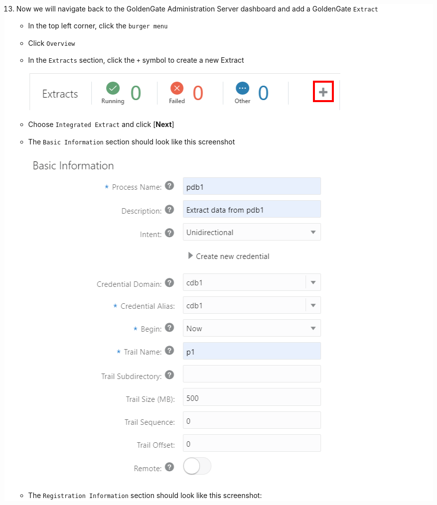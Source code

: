 13. Now we will navigate back to the GoldenGate Administration Server dashboard and add a GoldenGate `Extract`

    - In the top left corner, click the `burger menu`
    - Click `Overview`
    - In the `Extracts` section, click the `+` symbol to create a new Extract

         ![](images/add_extract01.png)

    - Choose `Integrated Extract` and click [**Next**]
    - The `Basic Information` section should look like this screenshot

         ![](images/extract_basic_info01.png)

    - The `Registration Information` section should look like this screenshot:
